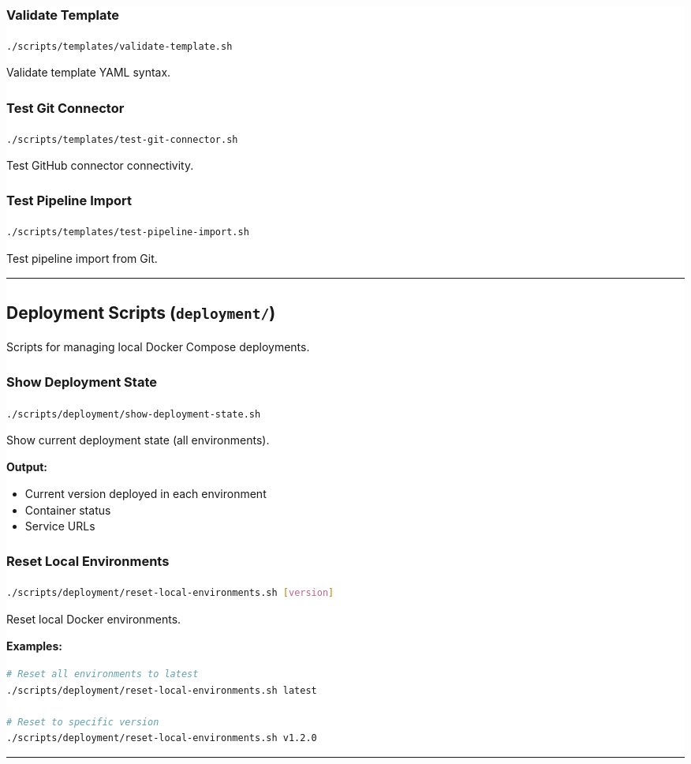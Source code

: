 ### Validate Template

```bash
./scripts/templates/validate-template.sh
```

Validate template YAML syntax.

### Test Git Connector

```bash
./scripts/templates/test-git-connector.sh
```

Test GitHub connector connectivity.

### Test Pipeline Import

```bash
./scripts/templates/test-pipeline-import.sh
```

Test pipeline import from Git.

---

## Deployment Scripts (`deployment/`)

Scripts for managing local Docker Compose deployments.

### Show Deployment State

```bash
./scripts/deployment/show-deployment-state.sh
```

Show current deployment state (all environments).

**Output:**
- Current version deployed in each environment
- Container status
- Service URLs

### Reset Local Environments

```bash
./scripts/deployment/reset-local-environments.sh [version]
```

Reset local Docker environments.

**Examples:**
```bash
# Reset all environments to latest
./scripts/deployment/reset-local-environments.sh latest

# Reset to specific version
./scripts/deployment/reset-local-environments.sh v1.2.0
```

---